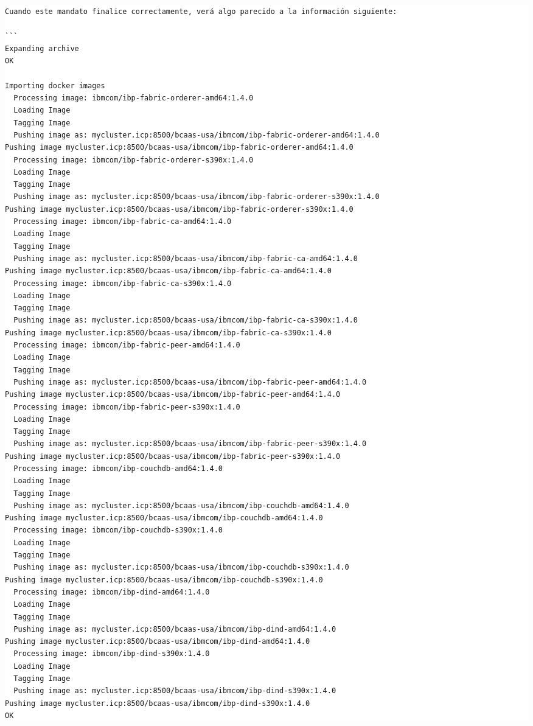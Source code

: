     Cuando este mandato finalice correctamente, verá algo parecido a la información siguiente:

    ```  
    Expanding archive
    OK

    Importing docker images
      Processing image: ibmcom/ibp-fabric-orderer-amd64:1.4.0
      Loading Image
      Tagging Image
      Pushing image as: mycluster.icp:8500/bcaas-usa/ibmcom/ibp-fabric-orderer-amd64:1.4.0
    Pushing image mycluster.icp:8500/bcaas-usa/ibmcom/ibp-fabric-orderer-amd64:1.4.0
      Processing image: ibmcom/ibp-fabric-orderer-s390x:1.4.0
      Loading Image
      Tagging Image
      Pushing image as: mycluster.icp:8500/bcaas-usa/ibmcom/ibp-fabric-orderer-s390x:1.4.0
    Pushing image mycluster.icp:8500/bcaas-usa/ibmcom/ibp-fabric-orderer-s390x:1.4.0
      Processing image: ibmcom/ibp-fabric-ca-amd64:1.4.0
      Loading Image
      Tagging Image
      Pushing image as: mycluster.icp:8500/bcaas-usa/ibmcom/ibp-fabric-ca-amd64:1.4.0
    Pushing image mycluster.icp:8500/bcaas-usa/ibmcom/ibp-fabric-ca-amd64:1.4.0
      Processing image: ibmcom/ibp-fabric-ca-s390x:1.4.0
      Loading Image
      Tagging Image
      Pushing image as: mycluster.icp:8500/bcaas-usa/ibmcom/ibp-fabric-ca-s390x:1.4.0
    Pushing image mycluster.icp:8500/bcaas-usa/ibmcom/ibp-fabric-ca-s390x:1.4.0
      Processing image: ibmcom/ibp-fabric-peer-amd64:1.4.0
      Loading Image
      Tagging Image
      Pushing image as: mycluster.icp:8500/bcaas-usa/ibmcom/ibp-fabric-peer-amd64:1.4.0
    Pushing image mycluster.icp:8500/bcaas-usa/ibmcom/ibp-fabric-peer-amd64:1.4.0
      Processing image: ibmcom/ibp-fabric-peer-s390x:1.4.0
      Loading Image
      Tagging Image
      Pushing image as: mycluster.icp:8500/bcaas-usa/ibmcom/ibp-fabric-peer-s390x:1.4.0
    Pushing image mycluster.icp:8500/bcaas-usa/ibmcom/ibp-fabric-peer-s390x:1.4.0
      Processing image: ibmcom/ibp-couchdb-amd64:1.4.0
      Loading Image
      Tagging Image
      Pushing image as: mycluster.icp:8500/bcaas-usa/ibmcom/ibp-couchdb-amd64:1.4.0
    Pushing image mycluster.icp:8500/bcaas-usa/ibmcom/ibp-couchdb-amd64:1.4.0
      Processing image: ibmcom/ibp-couchdb-s390x:1.4.0
      Loading Image
      Tagging Image
      Pushing image as: mycluster.icp:8500/bcaas-usa/ibmcom/ibp-couchdb-s390x:1.4.0
    Pushing image mycluster.icp:8500/bcaas-usa/ibmcom/ibp-couchdb-s390x:1.4.0
      Processing image: ibmcom/ibp-dind-amd64:1.4.0
      Loading Image
      Tagging Image
      Pushing image as: mycluster.icp:8500/bcaas-usa/ibmcom/ibp-dind-amd64:1.4.0
    Pushing image mycluster.icp:8500/bcaas-usa/ibmcom/ibp-dind-amd64:1.4.0
      Processing image: ibmcom/ibp-dind-s390x:1.4.0
      Loading Image
      Tagging Image
      Pushing image as: mycluster.icp:8500/bcaas-usa/ibmcom/ibp-dind-s390x:1.4.0
    Pushing image mycluster.icp:8500/bcaas-usa/ibmcom/ibp-dind-s390x:1.4.0
    OK

